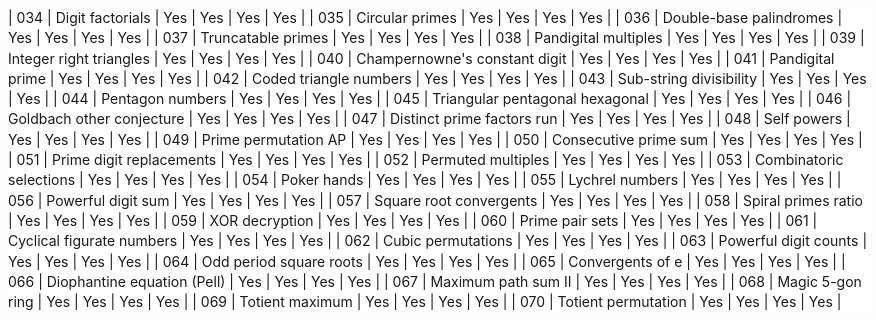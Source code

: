 | 034 | Digit factorials | Yes | Yes | Yes | Yes |
| 035 | Circular primes | Yes | Yes | Yes | Yes |
| 036 | Double-base palindromes | Yes | Yes | Yes | Yes |
| 037 | Truncatable primes | Yes | Yes | Yes | Yes |
| 038 | Pandigital multiples | Yes | Yes | Yes | Yes |
| 039 | Integer right triangles | Yes | Yes | Yes | Yes |
| 040 | Champernowne's constant digit | Yes | Yes | Yes | Yes |
| 041 | Pandigital prime | Yes | Yes | Yes | Yes |
| 042 | Coded triangle numbers | Yes | Yes | Yes | Yes |
| 043 | Sub-string divisibility | Yes | Yes | Yes | Yes |
| 044 | Pentagon numbers | Yes | Yes | Yes | Yes |
| 045 | Triangular pentagonal hexagonal | Yes | Yes | Yes | Yes |
| 046 | Goldbach other conjecture | Yes | Yes | Yes | Yes |
| 047 | Distinct prime factors run | Yes | Yes | Yes | Yes |
| 048 | Self powers | Yes | Yes | Yes | Yes |
| 049 | Prime permutation AP | Yes | Yes | Yes | Yes |
| 050 | Consecutive prime sum | Yes | Yes | Yes | Yes |
| 051 | Prime digit replacements | Yes | Yes | Yes | Yes |
| 052 | Permuted multiples | Yes | Yes | Yes | Yes |
| 053 | Combinatoric selections | Yes | Yes | Yes | Yes |
| 054 | Poker hands | Yes | Yes | Yes | Yes |
| 055 | Lychrel numbers | Yes | Yes | Yes | Yes |
| 056 | Powerful digit sum | Yes | Yes | Yes | Yes |
| 057 | Square root convergents | Yes | Yes | Yes | Yes |
| 058 | Spiral primes ratio | Yes | Yes | Yes | Yes |
| 059 | XOR decryption | Yes | Yes | Yes | Yes |
| 060 | Prime pair sets | Yes | Yes | Yes | Yes |
| 061 | Cyclical figurate numbers | Yes | Yes | Yes | Yes |
| 062 | Cubic permutations | Yes | Yes | Yes | Yes |
| 063 | Powerful digit counts | Yes | Yes | Yes | Yes |
| 064 | Odd period square roots | Yes | Yes | Yes | Yes |
| 065 | Convergents of e | Yes | Yes | Yes | Yes |
| 066 | Diophantine equation (Pell) | Yes | Yes | Yes | Yes |
| 067 | Maximum path sum II | Yes | Yes | Yes | Yes |
| 068 | Magic 5-gon ring | Yes | Yes | Yes | Yes |
| 069 | Totient maximum | Yes | Yes | Yes | Yes |
| 070 | Totient permutation | Yes | Yes | Yes | Yes |
